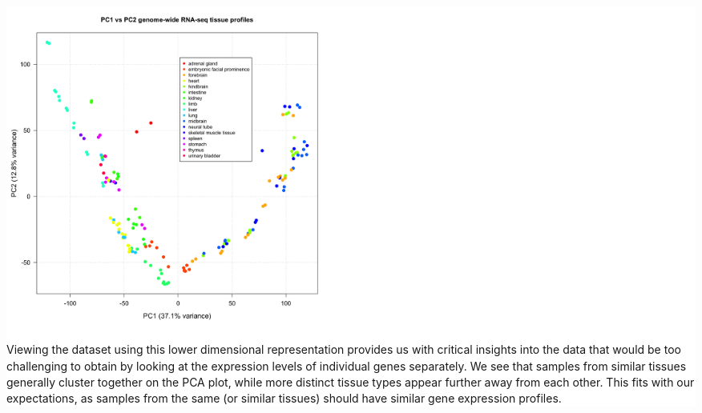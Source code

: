   <img src="../figures/pca-plot.png" height="400" width="410"/>
</p>

Viewing the dataset using this lower dimensional representation provides us with critical insights into the data that would be too challenging to obtain by looking at the expression levels of individual genes separately. We see that samples from similar tissues generally cluster together on the PCA plot, while more distinct tissue types appear further away from each other. This fits with our expectations, as samples from the same (or similar tissues) should have similar gene expression profiles.
